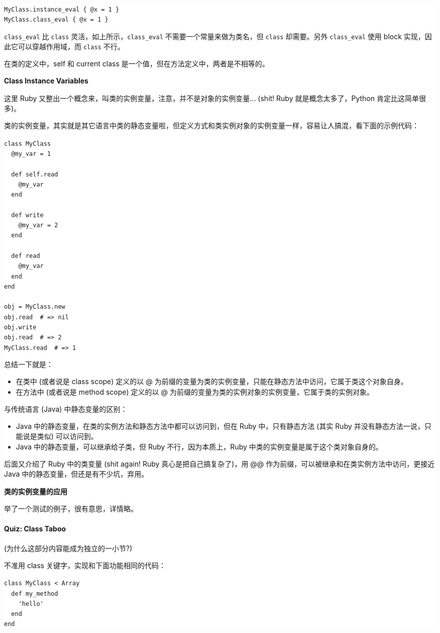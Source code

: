     MyClass.instance_eval { @x = 1 }
    MyClass.class_eval { @x = 1 }

`class_eval` 比 `class` 灵活，如上所示，`class_eval` 不需要一个常量来做为类名，但 `class` 却需要。另外 `class_eval` 使用 block 实现，因此它可以穿越作用域，而 `class` 不行。

在类的定义中，self 和 current class 是一个值，但在方法定义中，两者是不相等的。

**Class Instance Variables**

这里 Ruby 又整出一个概念来，叫类的实例变量，注意，并不是对象的实例变量... (shit! Ruby 就是概念太多了，Python 肯定比这简单很多)。

类的实例变量，其实就是其它语言中类的静态变量啦，但定义方式和类实例对象的实例变量一样，容易让人搞混，看下面的示例代码：

    class MyClass
      @my_var = 1

      def self.read
        @my_var
      end

      def write
        @my_var = 2
      end

      def read
        @my_var
      end
    end

    obj = MyClass.new
    obj.read  # => nil
    obj.write
    obj.read  # => 2
    MyClass.read  # => 1

总结一下就是：

- 在类中 (或者说是 class scope) 定义的以 @ 为前缀的变量为类的实例变量，只能在静态方法中访问，它属于类这个对象自身。
- 在方法中 (或者说是 method scope) 定义的以 @ 为前缀的变量为类的实例对象的实例变量，它属于类的实例对象。

与传统语言 (Java) 中静态变量的区别：

- Java 中的静态变量，在类的实例方法和静态方法中都可以访问到，但在 Ruby 中，只有静态方法 (其实 Ruby 并没有静态方法一说，只能说是类似) 可以访问到。
- Java 中的静态变量，可以继承给子类，但 Ruby 不行，因为本质上，Ruby 中类的实例变量是属于这个类对象自身的。

后面又介绍了 Ruby 中的类变量 (shit again! Ruby 真心是把自己搞复杂了)，用 @@ 作为前缀，可以被继承和在类实例方法中访问，更接近 Java 中的静态变量，但还是有不少坑，弃用。

**类的实例变量的应用**

举了一个测试的例子，很有意思，详情略。

#### Quiz: Class Taboo

(为什么这部分内容能成为独立的一小节?)

不准用 class 关键字，实现和下面功能相同的代码：

    class MyClass < Array
      def my_method
        'hello'
      end
    end
